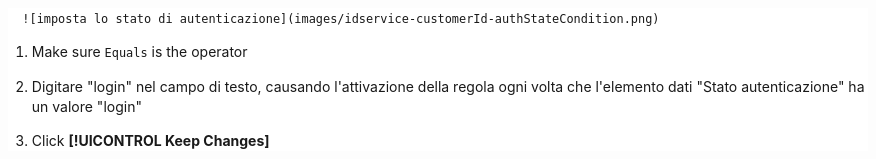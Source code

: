       ![imposta lo stato di autenticazione](images/idservice-customerId-authStateCondition.png)

1. Make sure `Equals` is the operator
1. Digitare "login" nel campo di testo, causando l'attivazione della regola ogni volta che l'elemento dati "Stato autenticazione" ha un valore "login"

1. Click **[!UICONTROL Keep Changes]**
